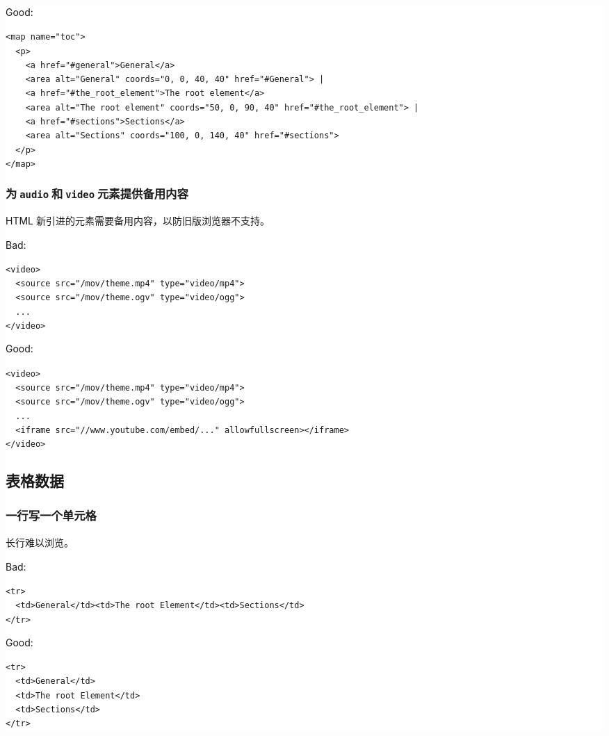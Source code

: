 Good:

    <map name="toc">
      <p>
        <a href="#general">General</a>
        <area alt="General" coords="0, 0, 40, 40" href="#General"> |
        <a href="#the_root_element">The root element</a>
        <area alt="The root element" coords="50, 0, 90, 40" href="#the_root_element"> |
        <a href="#sections">Sections</a>
        <area alt="Sections" coords="100, 0, 140, 40" href="#sections">
      </p>
    </map>


### 为 `audio` 和 `video` 元素提供备用内容

HTML 新引进的元素需要备用内容，以防旧版浏览器不支持。

Bad:

    <video>
      <source src="/mov/theme.mp4" type="video/mp4">
      <source src="/mov/theme.ogv" type="video/ogg">
      ...
    </video>

Good:

    <video>
      <source src="/mov/theme.mp4" type="video/mp4">
      <source src="/mov/theme.ogv" type="video/ogg">
      ...
      <iframe src="//www.youtube.com/embed/..." allowfullscreen></iframe>
    </video>


## 表格数据


### 一行写一个单元格

长行难以浏览。

Bad:

    <tr>
      <td>General</td><td>The root Element</td><td>Sections</td>
    </tr>

Good:

    <tr>
      <td>General</td>
      <td>The root Element</td>
      <td>Sections</td>
    </tr>
